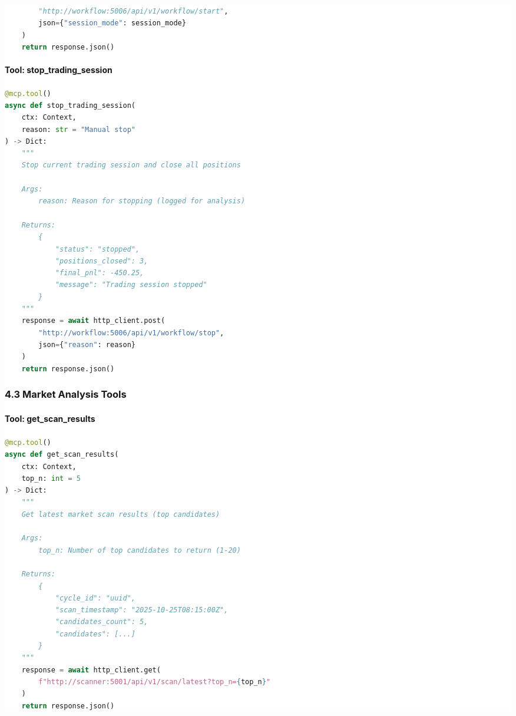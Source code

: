 ```python
        "http://workflow:5006/api/v1/workflow/start",
        json={"session_mode": session_mode}
    )
    return response.json()
```

#### **Tool: stop_trading_session**
```python
@mcp.tool()
async def stop_trading_session(
    ctx: Context,
    reason: str = "Manual stop"
) -> Dict:
    """
    Stop current trading session and close all positions
    
    Args:
        reason: Reason for stopping (logged for analysis)
    
    Returns:
        {
            "status": "stopped",
            "positions_closed": 3,
            "final_pnl": -450.25,
            "message": "Trading session stopped"
        }
    """
    response = await http_client.post(
        "http://workflow:5006/api/v1/workflow/stop",
        json={"reason": reason}
    )
    return response.json()
```

### 4.3 Market Analysis Tools

#### **Tool: get_scan_results**
```python
@mcp.tool()
async def get_scan_results(
    ctx: Context,
    top_n: int = 5
) -> Dict:
    """
    Get latest market scan results (top candidates)
    
    Args:
        top_n: Number of top candidates to return (1-20)
    
    Returns:
        {
            "cycle_id": "uuid",
            "scan_timestamp": "2025-10-25T08:15:00Z",
            "candidates_count": 5,
            "candidates": [...]
        }
    """
    response = await http_client.get(
        f"http://scanner:5001/api/v1/scan/latest?top_n={top_n}"
    )
    return response.json()
```
